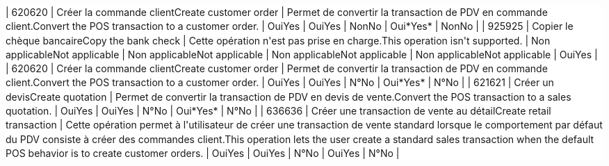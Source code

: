 | <span data-ttu-id="d1dff-362">620</span><span class="sxs-lookup"><span data-stu-id="d1dff-362">620</span></span> | <span data-ttu-id="d1dff-363">Créer la commande client</span><span class="sxs-lookup"><span data-stu-id="d1dff-363">Create customer order</span></span> | <span data-ttu-id="d1dff-364">Permet de convertir la transaction de PDV en commande client.</span><span class="sxs-lookup"><span data-stu-id="d1dff-364">Convert the POS transaction to a customer order.</span></span> | <span data-ttu-id="d1dff-365">Oui</span><span class="sxs-lookup"><span data-stu-id="d1dff-365">Yes</span></span> | <span data-ttu-id="d1dff-366">Oui</span><span class="sxs-lookup"><span data-stu-id="d1dff-366">Yes</span></span> | <span data-ttu-id="d1dff-367">Non</span><span class="sxs-lookup"><span data-stu-id="d1dff-367">No</span></span> | <span data-ttu-id="d1dff-368">Oui\*</span><span class="sxs-lookup"><span data-stu-id="d1dff-368">Yes\*</span></span> | <span data-ttu-id="d1dff-369">Non</span><span class="sxs-lookup"><span data-stu-id="d1dff-369">No</span></span> |
| <span data-ttu-id="d1dff-370">925</span><span class="sxs-lookup"><span data-stu-id="d1dff-370">925</span></span> | <span data-ttu-id="d1dff-371">Copier le chèque bancaire</span><span class="sxs-lookup"><span data-stu-id="d1dff-371">Copy the bank check</span></span> | <span data-ttu-id="d1dff-372">Cette opération n'est pas prise en charge.</span><span class="sxs-lookup"><span data-stu-id="d1dff-372">This operation isn't supported.</span></span> | <span data-ttu-id="d1dff-373">Non applicable</span><span class="sxs-lookup"><span data-stu-id="d1dff-373">Not applicable</span></span> | <span data-ttu-id="d1dff-374">Non applicable</span><span class="sxs-lookup"><span data-stu-id="d1dff-374">Not applicable</span></span> | <span data-ttu-id="d1dff-375">Non applicable</span><span class="sxs-lookup"><span data-stu-id="d1dff-375">Not applicable</span></span> | <span data-ttu-id="d1dff-376">Non applicable</span><span class="sxs-lookup"><span data-stu-id="d1dff-376">Not applicable</span></span> | <span data-ttu-id="d1dff-377">Oui</span><span class="sxs-lookup"><span data-stu-id="d1dff-377">Yes</span></span> |
| <span data-ttu-id="d1dff-378">620</span><span class="sxs-lookup"><span data-stu-id="d1dff-378">620</span></span> | <span data-ttu-id="d1dff-379">Créer la commande client</span><span class="sxs-lookup"><span data-stu-id="d1dff-379">Create customer order</span></span> | <span data-ttu-id="d1dff-380">Permet de convertir la transaction de PDV en commande client.</span><span class="sxs-lookup"><span data-stu-id="d1dff-380">Convert the POS transaction to a customer order.</span></span> | <span data-ttu-id="d1dff-381">Oui</span><span class="sxs-lookup"><span data-stu-id="d1dff-381">Yes</span></span> | <span data-ttu-id="d1dff-382">Oui</span><span class="sxs-lookup"><span data-stu-id="d1dff-382">Yes</span></span> | <span data-ttu-id="d1dff-383">N°</span><span class="sxs-lookup"><span data-stu-id="d1dff-383">No</span></span> | <span data-ttu-id="d1dff-384">Oui\*</span><span class="sxs-lookup"><span data-stu-id="d1dff-384">Yes\*</span></span> | <span data-ttu-id="d1dff-385">N°</span><span class="sxs-lookup"><span data-stu-id="d1dff-385">No</span></span> |
| <span data-ttu-id="d1dff-386">621</span><span class="sxs-lookup"><span data-stu-id="d1dff-386">621</span></span> | <span data-ttu-id="d1dff-387">Créer un devis</span><span class="sxs-lookup"><span data-stu-id="d1dff-387">Create quotation</span></span> | <span data-ttu-id="d1dff-388">Permet de convertir la transaction de PDV en devis de vente.</span><span class="sxs-lookup"><span data-stu-id="d1dff-388">Convert the POS transaction to a sales quotation.</span></span> | <span data-ttu-id="d1dff-389">Oui</span><span class="sxs-lookup"><span data-stu-id="d1dff-389">Yes</span></span> | <span data-ttu-id="d1dff-390">Oui</span><span class="sxs-lookup"><span data-stu-id="d1dff-390">Yes</span></span> | <span data-ttu-id="d1dff-391">N°</span><span class="sxs-lookup"><span data-stu-id="d1dff-391">No</span></span> | <span data-ttu-id="d1dff-392">Oui\*</span><span class="sxs-lookup"><span data-stu-id="d1dff-392">Yes\*</span></span> | <span data-ttu-id="d1dff-393">N°</span><span class="sxs-lookup"><span data-stu-id="d1dff-393">No</span></span> |
| <span data-ttu-id="d1dff-394">636</span><span class="sxs-lookup"><span data-stu-id="d1dff-394">636</span></span> | <span data-ttu-id="d1dff-395">Créer une transaction de vente au détail</span><span class="sxs-lookup"><span data-stu-id="d1dff-395">Create retail transaction</span></span> | <span data-ttu-id="d1dff-396">Cette opération permet à l'utilisateur de créer une transaction de vente standard lorsque le comportement par défaut du PDV consiste à créer des commandes client.</span><span class="sxs-lookup"><span data-stu-id="d1dff-396">This operation lets the user create a standard sales transaction when the default POS behavior is to create customer orders.</span></span> | <span data-ttu-id="d1dff-397">Oui</span><span class="sxs-lookup"><span data-stu-id="d1dff-397">Yes</span></span> | <span data-ttu-id="d1dff-398">Oui</span><span class="sxs-lookup"><span data-stu-id="d1dff-398">Yes</span></span> | <span data-ttu-id="d1dff-399">N°</span><span class="sxs-lookup"><span data-stu-id="d1dff-399">No</span></span> | <span data-ttu-id="d1dff-400">Oui</span><span class="sxs-lookup"><span data-stu-id="d1dff-400">Yes</span></span> | <span data-ttu-id="d1dff-401">N°</span><span class="sxs-lookup"><span data-stu-id="d1dff-401">No</span></span> |